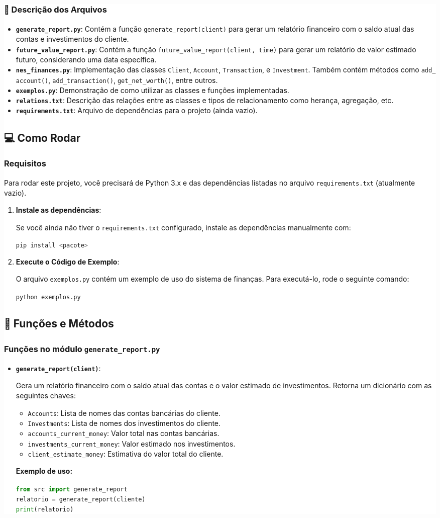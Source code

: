 ### 📝 Descrição dos Arquivos

- **`generate_report.py`**: Contém a função `generate_report(client)` para gerar um relatório financeiro com o saldo atual das contas e investimentos do cliente.
- **`future_value_report.py`**: Contém a função `future_value_report(client, time)` para gerar um relatório de valor estimado futuro, considerando uma data específica.
- **`nes_finances.py`**: Implementação das classes `Client`, `Account`, `Transaction`, e `Investment`. Também contém métodos como `add_account()`, `add_transaction()`, `get_net_worth()`, entre outros.
- **`exemplos.py`**: Demonstração de como utilizar as classes e funções implementadas.
- **`relations.txt`**: Descrição das relações entre as classes e tipos de relacionamento como herança, agregação, etc.
- **`requirements.txt`**: Arquivo de dependências para o projeto (ainda vazio).

## 💻 Como Rodar

### Requisitos

Para rodar este projeto, você precisará de Python 3.x e das dependências listadas no arquivo `requirements.txt` (atualmente vazio).

1. **Instale as dependências**:

   Se você ainda não tiver o `requirements.txt` configurado, instale as dependências manualmente com:

   ```bash
   pip install <pacote>
   ```

2. **Execute o Código de Exemplo**:

   O arquivo `exemplos.py` contém um exemplo de uso do sistema de finanças. Para executá-lo, rode o seguinte comando:

   ```bash
   python exemplos.py
   ```

## 🧩 Funções e Métodos

### **Funções no módulo `generate_report.py`**

- **`generate_report(client)`**:

  Gera um relatório financeiro com o saldo atual das contas e o valor estimado de investimentos. Retorna um dicionário com as seguintes chaves:
  - `Accounts`: Lista de nomes das contas bancárias do cliente.
  - `Investments`: Lista de nomes dos investimentos do cliente.
  - `accounts_current_money`: Valor total nas contas bancárias.
  - `investments_current_money`: Valor estimado nos investimentos.
  - `client_estimate_money`: Estimativa do valor total do cliente.

  **Exemplo de uso:**

  ```python
  from src import generate_report
  relatorio = generate_report(cliente)
  print(relatorio)
  ```

